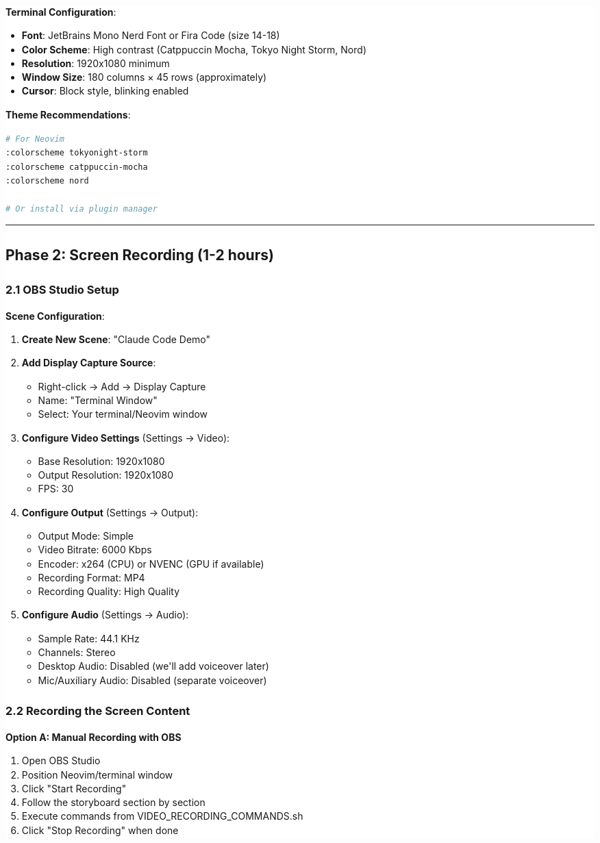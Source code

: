 **Terminal Configuration**:
- **Font**: JetBrains Mono Nerd Font or Fira Code (size 14-18)
- **Color Scheme**: High contrast (Catppuccin Mocha, Tokyo Night Storm, Nord)
- **Resolution**: 1920x1080 minimum
- **Window Size**: 180 columns × 45 rows (approximately)
- **Cursor**: Block style, blinking enabled

**Theme Recommendations**:
```bash
# For Neovim
:colorscheme tokyonight-storm
:colorscheme catppuccin-mocha
:colorscheme nord

# Or install via plugin manager
```

---

## Phase 2: Screen Recording (1-2 hours)

### 2.1 OBS Studio Setup

**Scene Configuration**:

1. **Create New Scene**: "Claude Code Demo"

2. **Add Display Capture Source**:
   - Right-click → Add → Display Capture
   - Name: "Terminal Window"
   - Select: Your terminal/Neovim window

3. **Configure Video Settings** (Settings → Video):
   - Base Resolution: 1920x1080
   - Output Resolution: 1920x1080
   - FPS: 30

4. **Configure Output** (Settings → Output):
   - Output Mode: Simple
   - Video Bitrate: 6000 Kbps
   - Encoder: x264 (CPU) or NVENC (GPU if available)
   - Recording Format: MP4
   - Recording Quality: High Quality

5. **Configure Audio** (Settings → Audio):
   - Sample Rate: 44.1 KHz
   - Channels: Stereo
   - Desktop Audio: Disabled (we'll add voiceover later)
   - Mic/Auxiliary Audio: Disabled (separate voiceover)

### 2.2 Recording the Screen Content

**Option A: Manual Recording with OBS**

1. Open OBS Studio
2. Position Neovim/terminal window
3. Click "Start Recording"
4. Follow the storyboard section by section
5. Execute commands from VIDEO_RECORDING_COMMANDS.sh
6. Click "Stop Recording" when done
